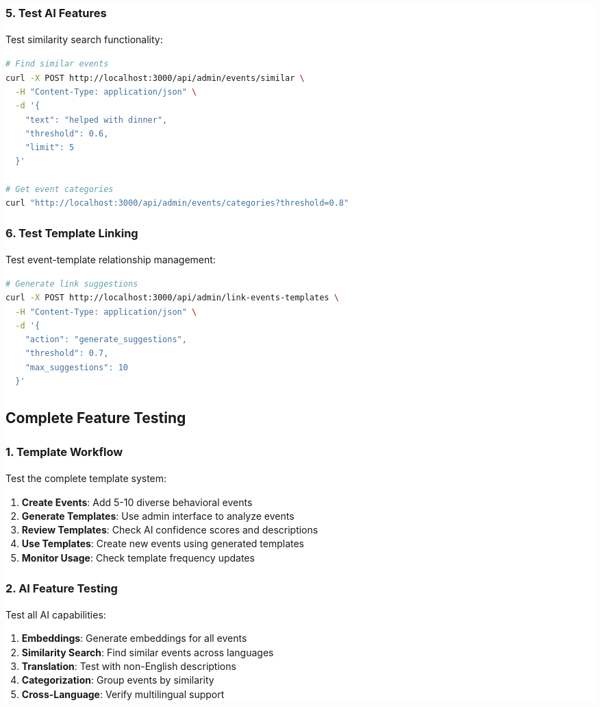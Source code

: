 ### 5. Test AI Features

Test similarity search functionality:

```bash
# Find similar events
curl -X POST http://localhost:3000/api/admin/events/similar \
  -H "Content-Type: application/json" \
  -d '{
    "text": "helped with dinner",
    "threshold": 0.6,
    "limit": 5
  }'

# Get event categories
curl "http://localhost:3000/api/admin/events/categories?threshold=0.8"
```

### 6. Test Template Linking

Test event-template relationship management:

```bash
# Generate link suggestions
curl -X POST http://localhost:3000/api/admin/link-events-templates \
  -H "Content-Type: application/json" \
  -d '{
    "action": "generate_suggestions",
    "threshold": 0.7,
    "max_suggestions": 10
  }'
```

## Complete Feature Testing

### 1. Template Workflow

Test the complete template system:

1. **Create Events**: Add 5-10 diverse behavioral events
2. **Generate Templates**: Use admin interface to analyze events
3. **Review Templates**: Check AI confidence scores and descriptions
4. **Use Templates**: Create new events using generated templates
5. **Monitor Usage**: Check template frequency updates

### 2. AI Feature Testing

Test all AI capabilities:

1. **Embeddings**: Generate embeddings for all events
2. **Similarity Search**: Find similar events across languages
3. **Translation**: Test with non-English descriptions
4. **Categorization**: Group events by similarity
5. **Cross-Language**: Verify multilingual support
